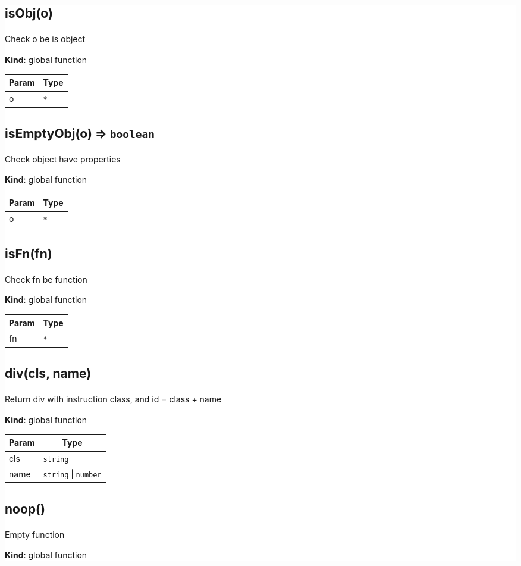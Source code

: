 <a name="isObj"></a>

## isObj(o)
Check o be is object

**Kind**: global function  

| Param | Type |
| --- | --- |
| o | <code>\*</code> | 

<a name="isEmptyObj"></a>

## isEmptyObj(o) ⇒ <code>boolean</code>
Check object have properties

**Kind**: global function  

| Param | Type |
| --- | --- |
| o | <code>\*</code> | 

<a name="isFn"></a>

## isFn(fn)
Check fn be function

**Kind**: global function  

| Param | Type |
| --- | --- |
| fn | <code>\*</code> | 

<a name="div"></a>

## div(cls, name)
Return div with instruction class, and id = class + name

**Kind**: global function  

| Param | Type |
| --- | --- |
| cls | <code>string</code> | 
| name | <code>string</code> &#124; <code>number</code> | 

<a name="noop"></a>

## noop()
Empty function

**Kind**: global function  
<a name="checkCall"></a>
